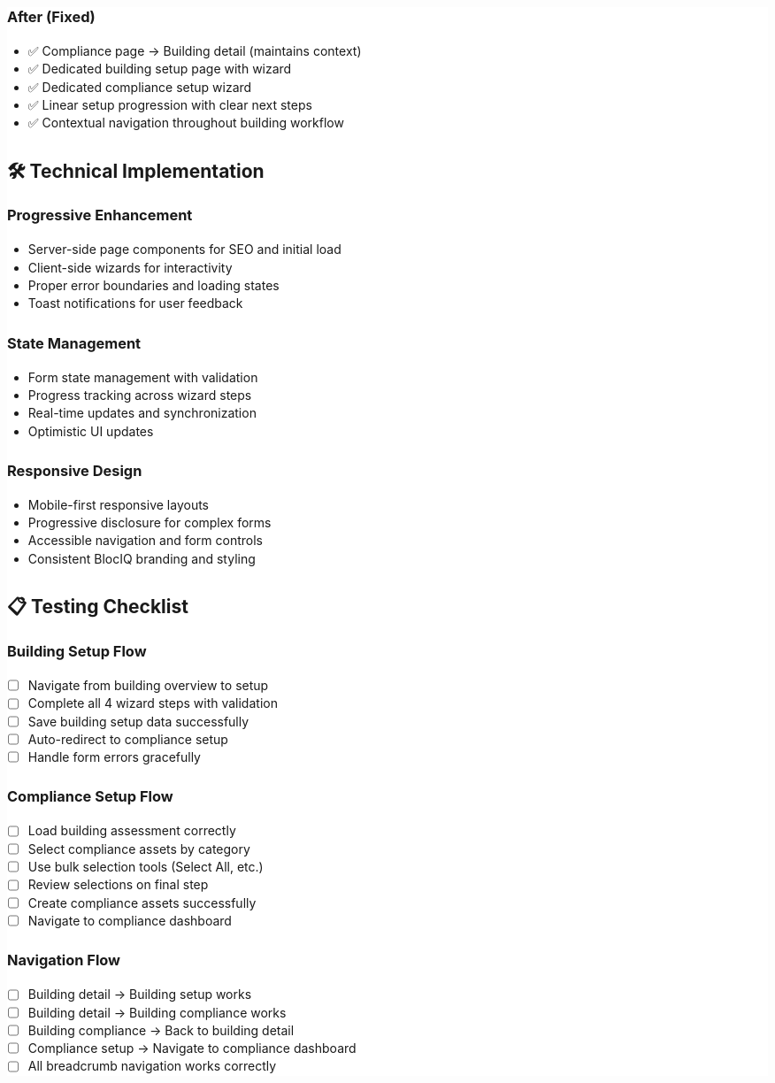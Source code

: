 ### **After (Fixed)**
- ✅ Compliance page → Building detail (maintains context)
- ✅ Dedicated building setup page with wizard
- ✅ Dedicated compliance setup wizard
- ✅ Linear setup progression with clear next steps
- ✅ Contextual navigation throughout building workflow

## 🛠 **Technical Implementation**

### **Progressive Enhancement**
- Server-side page components for SEO and initial load
- Client-side wizards for interactivity
- Proper error boundaries and loading states
- Toast notifications for user feedback

### **State Management**
- Form state management with validation
- Progress tracking across wizard steps
- Real-time updates and synchronization
- Optimistic UI updates

### **Responsive Design**
- Mobile-first responsive layouts
- Progressive disclosure for complex forms
- Accessible navigation and form controls
- Consistent BlocIQ branding and styling

## 📋 **Testing Checklist**

### **Building Setup Flow**
- [ ] Navigate from building overview to setup
- [ ] Complete all 4 wizard steps with validation
- [ ] Save building setup data successfully
- [ ] Auto-redirect to compliance setup
- [ ] Handle form errors gracefully

### **Compliance Setup Flow**
- [ ] Load building assessment correctly
- [ ] Select compliance assets by category
- [ ] Use bulk selection tools (Select All, etc.)
- [ ] Review selections on final step
- [ ] Create compliance assets successfully
- [ ] Navigate to compliance dashboard

### **Navigation Flow**
- [ ] Building detail → Building setup works
- [ ] Building detail → Building compliance works
- [ ] Building compliance → Back to building detail
- [ ] Compliance setup → Navigate to compliance dashboard
- [ ] All breadcrumb navigation works correctly
